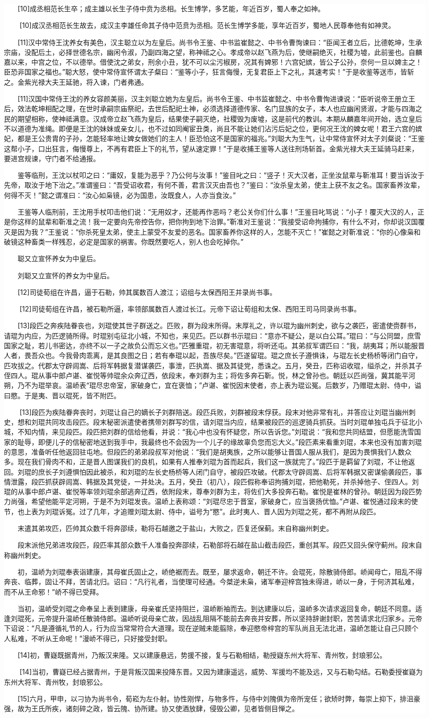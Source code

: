 　　[10]成丞相范长生卒；成主雄以长生子侍中贲为丞相。长生博学，多艺能，年近百岁，蜀人奉之如神。

　 　[10]成汉丞相范长生故去，成汉主李雄任命其子侍中范贲为丞相。范长生博学多能，享年近百岁，蜀地人民尊奉他有如神灵。

　　[11]汉中常侍王沈养女有美色，汉主聪立以为左皇后。尚书令王鉴、中书监崔懿之、中书令曹恂谏曰：“臣闻王者立后，比德乾坤，生承宗庙，没配后土，必择世德名宗，幽闲令淑，乃副四海之望，称神祗之心。孝成帝以赵飞燕为后，使继嗣绝灭，社稷为墟，此前鉴也。自麟嘉以来，中宫之位，不以德举。借使沈之弟女，刑余小丑，犹不可以尘污椒房，况其有婢邪！六宫妃嫔，皆公子公孙，奈何一旦以婢主之！臣恐非国家之福也。”聪大怒，使中常侍宣怀谓太子粲曰：“鉴等小子，狂言侮慢，无复君臣上下之礼，其速考实！”于是收鉴等送市，皆斩之。金紫光禄大夫王延驰，将入谏，门者弗通。

　　[11]汉国中常侍王沈的养女容颜美丽，汉主刘聪立她为左皇后。尚书令王鉴、中书监崔懿之、中书令曹恂进谏说：“臣听说帝王册立王后，效法乾坤相配之理，在世时承嗣宗庙祭祀，去世后配祀土神，必须选择道德传家、名门显族的女子，本人也应幽闲贤淑，才能与四海之民的期望相称，使神祗满意。汉成帝立赵飞燕为皇后，结果使子嗣灭绝，社稷毁为废墟，这是前代的教训。本期从麟嘉年间开始，选立皇后不以道德为准绳。即便是王沈的妹妹或亲女儿，也不过如同阉宦丑类，尚且不能让她们沾污后妃之位，更何况王沈的婢女呢！君王六宫的嫔妃，都是王公贵胄的子孙，怎能轻率地让婢女做她们的主人！臣恐怕这不是国家的福兆。”刘聪大为生气，让中常侍宣怀对太子刘粲说：“王鉴这帮小子，口出狂言，侮慢尊上，不再有君臣上下的礼节，望从速定罪！”于是收捕王鉴等人送往刑场斩首。金紫光禄大夫王延骑马赶来，要进宫规谏，守门者不给通报。

　　鉴等临刑，王沈以杖叩之曰：“庸奴，复能为恶乎？乃公何与汝事！”鉴目叱之曰：“竖子！灭大汉者，正坐汝鼠辈与靳准耳！要当诉汝于先帝，取汝于地下治之。”准谓鉴曰：“吾受诏收君，有何不善，君言汉灭由吾也？”鉴曰：“汝杀皇太弟，使主上获不友之名。国家畜养汝辈，何得不灭！”懿之谓准曰：“汝心如枭镜，必为国患，汝既食人，人亦当食汝。”

　　王鉴等人临刑前，王沈用手杖叩击他们说：“无用奴才，还能再作恶吗？老公关你们什么事！”王鉴目叱骂说：“小子！覆灭大汉的人，正是你这样的鼠辈和靳准之流！我一定要向先帝控告你，把你拘到地下治罪。”靳准对王鉴说：“我接受诏命拘捕你，有什么不对，你却说汉国覆灭是因为我？”王鉴说：“你杀死皇太弟，使主上蒙受不友爱的恶名。国家畜养你这样的人，怎能不灭亡！”崔懿之对靳准说：“你的心像枭和破镜这种畜类一样残忍，必定是国家的祸害。你既然要吃人，别人也会吃掉你。”

　　聪又立宣怀养女为中皇后。

　　刘聪又立宣怀的养女为中皇后。

　　[12]司徒荀组在许昌，逼于石勒，帅其属数百人渡江；诏组与太保西阳王并录尚书事。

　 　[12]司徒荀组在许昌，被石勒所逼，率领部属数百人渡过长江。元帝下诏让荀组和太保、西阳王司马同录尚书事。

　　[13]段匹之奔疾陆眷丧也，刘琨使其世子群送之。匹败，群为段末所得。末厚礼之，许以琨为幽州刺史，欲与之袭匹，密遣使赍群书，请琨为内应，为匹逻骑所得。时琨别屯征北小城，不知也，来见匹。匹以群书示琨曰：“意亦不疑公，是以白公耳。”琨曰：“与公同盟，庶雪国家之耻，若儿书密达，亦终不以一子之故负公而忘义也。”匹雅重琨，初无害琨意，将听还屯。其弟叔军谓匹曰：“我，胡夷耳；所以能服晋人者，畏吾众也。今我骨肉乖离，是其良图之日；若有奉琨以起，吾族尽矣。”匹遂留琨。琨之庶长子遵惧诛，与琨左长史杨桥等闭门自守，匹攻拔之。代郡太守辟闾嵩、后将军韩据复潜谋袭匹，事泄，匹执嵩、据及其徒党，悉诛之。五月，癸丑，匹称诏收琨，缢杀之，并杀其子侄四人。琨从事中郎卢谌、崔悦等帅琨余众奔辽西，依段末，奉刘群为主；将佐多奔石靳。悦，林之曾孙也。朝廷以匹尚强，冀其能平河朔，乃不为琨举哀。温峤表“琨尽忠帝室，家破身亡，宜在褒恤；”卢谌、崔悦因末使者，亦上表为琨讼冤。后数岁，乃赠琨太尉、侍中，谥曰愍。于是夷、晋以琨死，皆不附匹。

　 　[13]段匹为疾陆眷奔丧时，刘琨让自己的嫡长子刘群陪送。段匹兵败，刘群被段末俘获。段末对他非常有礼，并答应让刘琨当幽州刺史，想和刘琨共同攻击段匹。段末秘密派遣使者携带刘群写的信，请刘琨当内应，结果被段匹的巡逻骑兵抓获。当时刘琨单独屯兵于征北小城，不知内情，来见段匹。段匹把刘群的信给他看，并说：“我心中也没有怀疑您，所以告诉您。”刘琨说：“我和您共同结盟，但愿能洗雪国家的耻辱，即便儿子的信秘密地送到我手中，我最终也不会因为一个儿子的缘故辜负您而忘大义。”段匹素来看重刘琨，本来也没有加害刘琨的意思，准备听任他返回驻屯地。但段匹的弟弟段叔军对他说：“我们是胡夷族，之所以能够让晋国人服从我们，是因为畏惧我们人数众多。现在我们骨肉不和，正是晋人图谋我们的良机，如果有人推奉刘琨为首而起兵，我们这一族就完了。”段匹于是羁留了刘琨，不让他返回。刘琨的庶长子刘遵惧怕因此被杀，和刘琨的左长史杨桥等人闭门自守，被段匹攻破。代郡太守辟闾嵩、后将军韩据又密谋偷袭段匹，事情泄露，段匹抓获辟闾嵩、韩据及其党徒，一并处决。五月，癸丑（初八），段匹假称奉诏拘捕刘琨，把他勒死，并杀掉他子、侄四人。刘琨的从事中郎卢谌、崔悦等率领刘琨余部逃奔辽西，依附段末，尊奉刘群为主，将佐们大多投奔石勒。崔悦是崔林的曾孙。朝廷因为段匹势力尚强，希望他能平定河朔，于是不为刘琨发丧。温峤上表称颂：“刘琨尽忠于晋室，家破身亡，应当褒扬优恤。”卢谌、崔悦通过段末的使节，也上表为刘琨诉冤。过了几年，才追赠刘琨太尉、侍中，谥号为“愍”。此时夷人、晋人因为刘琨之死，都不再附从段匹。

　　末遣其弟攻匹，匹帅其众数千将奔邵续，勒将石越邀之于盐山，大败之，匹复还保蓟。末自称幽州刺史。

　　段末派他兄弟进攻段匹，段匹率其部众数千人准备投奔邵续，石勒部将石越在盐山截击段匹，重创其军。段匹又回头保守蓟州。段末自称幽州刺史。

　　初，温峤为刘琨奉表诣建康，其母崔氏固止之，峤绝裾而去。既至，屡求返命，朝迁不许。会琨死，除散骑侍郎。峤闻母亡，阻乱不得奔丧、临葬，固让不拜，苦请北归。诏曰：“凡行礼者，当使理可经通。今桀逆未枭，诸军奉迎梓宫独未得进，峤以一身，于何济其私难，而不从王命邪！”峤不得已受拜。

　　当初，温峤受刘琨之命奉呈上表到建康，母亲崔氏坚持阻拦，温峤断袖而去。到达建康以后，温峤多次请求返回复命，朝廷不同意。适逢刘琨死，元帝提升温峤任散骑侍郎。温峤听说母亲亡故，因战乱阻隔不能前去奔丧并安葬，所以坚持辞谢封职，苦苦请求北归家乡。元帝下诏说：“凡是遵循礼节的人，行为应当常常符合大道理。现在逆贼未能翦除，奉迎愍帝梓宫的军队尚且无法北进，温峤怎能让自己只顾个人私难，不听从王命呢！”漫峤不得已，只好接受封职。

　　[14]初，曹嶷既据青州，乃叛汉来隆。又以建康悬远，势援不接，复与石勒相结，勒授嶷东州大将军、青州牧，封琅邪公。

　 　[14]当初，曹嶷已经占据青州，于是背叛汉国来投降东晋。又因为建康遥远，威势、军援均不能及远，又与石勒勾结。石勒委授崔嶷为东州大将军、青州牧，封琅邪公。

　　[15]六月，甲申，以刁协为尚书令，荀崧为左仆射。协性刚悍，与物多忤，与侍中刘隗俱为帝所宠任；欲矫时弊，每崇上抑下，排沮豪强，故为王氏所疾，诸刻碎之政，皆云隗、协所建。协又使酒放肆，侵毁公卿，见者皆侧目惮之。
